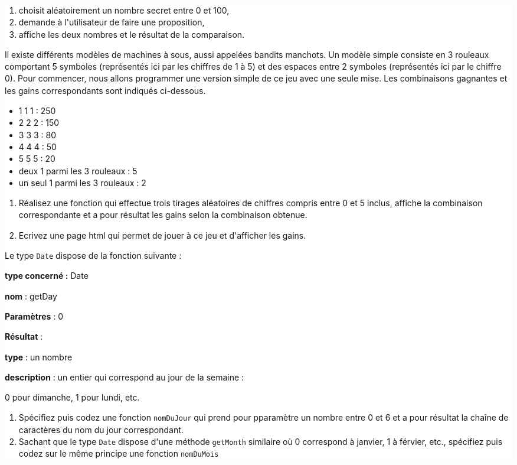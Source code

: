 1. choisit aléatoirement un nombre secret  entre 0
et 100,
2. demande à l'utilisateur de faire une proposition,
3. affiche les deux nombres et le résultat de la comparaison.







Il existe différents modèles de machines à sous, aussi appelées
bandits manchots.  Un modèle simple consiste en 3 rouleaux
comportant 5 symboles (représentés ici par les chiffres de 1 à 5) et
des espaces entre 2 symboles (représentés ici par le chiffre
0). Pour commencer, nous allons programmer une version simple de ce
jeu avec une seule mise. Les combinaisons gagnantes et les gains
correspondants sont indiqués ci-dessous.


* 1 1 1 : 250
* 2 2 2 : 150
* 3 3 3 : 80
* 4 4 4 : 50
* 5 5 5 : 20
* deux 1 parmi les 3 rouleaux : 5
* un seul 1 parmi les 3 rouleaux : 2



1. Réalisez une fonction qui effectue trois tirages aléatoires de
chiffres compris entre 0 et 5 inclus, affiche la combinaison
correspondante et a pour résultat les gains selon la combinaison obtenue.

2. Ecrivez une page html qui permet de jouer à ce jeu et d'afficher les
gains.








Le type `Date` dispose de la fonction suivante :



**type concerné :** Date

**nom** : getDay

**Paramètres** : 0

**Résultat** :

**type** : un nombre

**description** : un entier qui correspond au jour de la semaine :

0 pour dimanche,  1 pour lundi, etc.





1. Spécifiez puis codez une fonction `nomDuJour` qui prend
pour pparamètre un nombre entre 0 et 6 et a pour
résultat la chaîne de caractères du nom du jour correspondant.
2. Sachant que le type `Date` dispose d'une
méthode `getMonth` similaire où 0 correspond à janvier, 1
à férvier, etc., spécifiez puis codez sur le même principe une fonction `nomDuMois`
